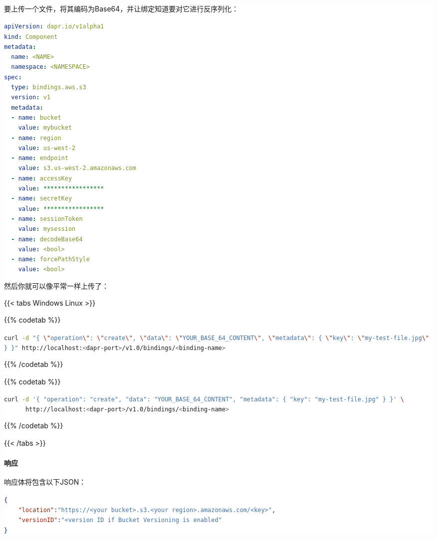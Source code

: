 要上传一个文件，将其编码为Base64，并让绑定知道要对它进行反序列化：

```yaml
apiVersion: dapr.io/v1alpha1
kind: Component
metadata:
  name: <NAME>
  namespace: <NAMESPACE>
spec:
  type: bindings.aws.s3
  version: v1
  metadata:
  - name: bucket
    value: mybucket
  - name: region
    value: us-west-2
  - name: endpoint
    value: s3.us-west-2.amazonaws.com
  - name: accessKey
    value: *****************
  - name: secretKey
    value: *****************
  - name: sessionToken
    value: mysession
  - name: decodeBase64
    value: <bool>
  - name: forcePathStyle
    value: <bool>
```

然后你就可以像平常一样上传了：

{{< tabs Windows Linux >}}

  {{% codetab %}}
  ```bash
  curl -d "{ \"operation\": \"create\", \"data\": \"YOUR_BASE_64_CONTENT\", \"metadata\": { \"key\": \"my-test-file.jpg\" } }" http://localhost:<dapr-port>/v1.0/bindings/<binding-name>
  ```
  {{% /codetab %}}

  {{% codetab %}}
  ```bash
  curl -d '{ "operation": "create", "data": "YOUR_BASE_64_CONTENT", "metadata": { "key": "my-test-file.jpg" } }' \
        http://localhost:<dapr-port>/v1.0/bindings/<binding-name>
  ```
  {{% /codetab %}}

{{< /tabs >}}

#### 响应

响应体将包含以下JSON：

```json
{
    "location":"https://<your bucket>.s3.<your region>.amazonaws.com/<key>",
    "versionID":"<version ID if Bucket Versioning is enabled"
}
```
